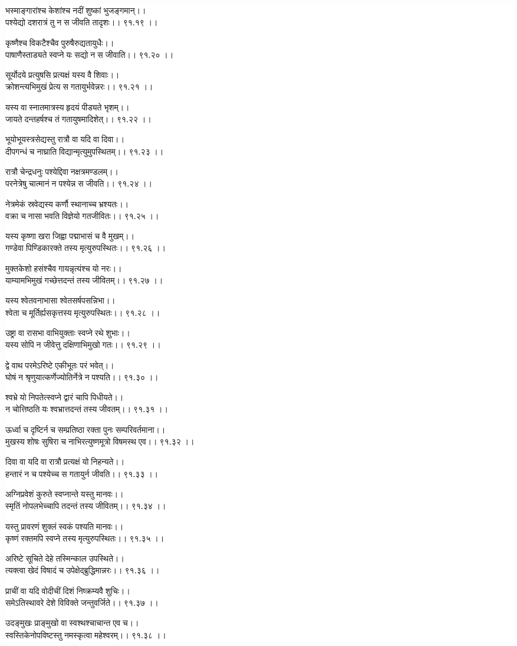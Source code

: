 भस्माङ्गारांश्च केशांश्च नदीं शुष्कां भुजङ्गमान्।।  
पश्येद्यो दशरात्रं तु न स जीवति तादृशः।। ९१.१९ ।।  
  
कृष्णैश्च विकटैश्चैव पुरुषैरुद्यतायुधैः।।  
पाषाणैस्ताड्यते स्वप्ने यः सद्यो न स जीवाति।। ९१.२० ।।  
  
सूर्योदये प्रत्युषसि प्रत्यक्षं यस्य वै शिवाः।।  
क्रोशन्त्यभिमुखं प्रेत्य स गतायुर्भवेन्नरः।। ९१.२१ ।।  
  
यस्य वा स्नातमात्रस्य हृदयं पीड्यते भृशम्।।  
जायते दन्तहर्षश्च तं गतायुषमादिशेत्।। ९१.२२ ।।  
  
भूयोभूयस्त्रसेद्यस्तु रात्रौ वा यदि वा दिवा।।  
दीपगन्धं च नाघ्राति विद्यान्मृत्युमुपस्थितम्।। ९१.२३ ।।  
  
रात्रौ चेन्द्रधनुः पश्येद्दिवा नक्षत्रमण्डलम्।।  
परनेत्रेषु चात्मानं न पश्येन्न स जीवति।। ९१.२४ ।।  
  
नेत्रमेकं स्रवेद्यस्य कर्णौ स्थानाच्च भ्रश्यतः।।  
वक्रा च नासा भवति विज्ञेयो गतजीवितः।। ९१.२५ ।।  
  
यस्य कृष्णा खरा जिह्वा पद्माभासं च वै मुखम्।।  
गण्डेवा पिण्डिकारक्ते तस्य मृत्युरुपस्थितः।। ९१.२६ ।।  
  
मुक्तकेशो हसंश्चैव गायन्नृत्यंश्च यो नरः।।  
याम्यामभिमुखं गच्छेत्तदन्तं तस्य जीवितम्।। ९१.२७ ।।  
  
यस्य श्वेतवनाभासा श्वेतसर्षपसन्निभा।।  
श्वेता च मूर्तिर्ह्यसकृत्तस्य मृत्युरुपस्थितः।। ९१.२८ ।।  
  
उष्ट्रा वा रासभा वाभियुक्ताः स्वप्ने रथे शुभाः।।  
यस्य सोपि न जीवेत्तु दक्षिणाभिमुखो गतः।। ९१.२९ ।।  
  
द्वे वाथ परमेऽरिष्टे एकीभूतः परं भवेत्।।  
घोषं न श्रृणुयात्कर्णेज्योतिर्नेत्रे न पश्यति।। ९१.३० ।।  
  
श्वभ्रे यो निपतेत्स्वप्ने द्वारं चापि पिधीयते।।  
न चोत्तिष्ठति यः श्वभ्रात्तदन्तं तस्य जीवतम्।। ९१.३१ ।।  
  
ऊर्ध्वा च दृष्टिर्न च सम्प्रतिष्ठा रक्ता पुनः सम्परिवर्तमाना।।  
मुखस्य शोषः सुषिरा च नाभिरत्युष्णमूत्रो विषमस्थ एव।। ९१.३२ ।।  
  
दिवा वा यदि वा रात्रौ प्रत्यक्षं यो निहन्यते।।  
हन्तारं न च पश्येच्च स गतायुर्न जीवति।। ९१.३३ ।।  
  
अग्निप्रवेशं कुरुते स्वप्नान्ते यस्तु मानवः।।  
स्मृतिं नोपलभेच्चापि तदन्तं तस्य जीवितम्।। ९१.३४ ।।  
  
यस्तु प्रावरणं शुक्लं स्वकं पश्यति मानवः।।  
कृष्णं रक्तमपि स्वप्ने तस्य मृत्युरुपस्थितः।। ९१.३५ ।।  
  
अरिष्टे सूचिते देहे तस्मिन्काल उपस्थिते।।  
त्यक्त्वा खेदं विषादं च उपेक्षेद्ब्रुद्धिमान्नरः।। ९१.३६ ।।  
  
प्राचीं वा यदि वोदीचीं दिशं निष्क्रम्यवै शुचिः।।  
समेऽतिस्थावरे देशे विविक्ते जन्तुवर्जिते।। ९१.३७ ।।  
  
उदङ्मुखः प्राङ्मुखो वा स्वश्थश्चाचान्त एव च।।  
स्वस्तिकेनोपविष्टस्तु नमस्कृत्वा महेश्वरम्।। ९१.३८ ।।  
  